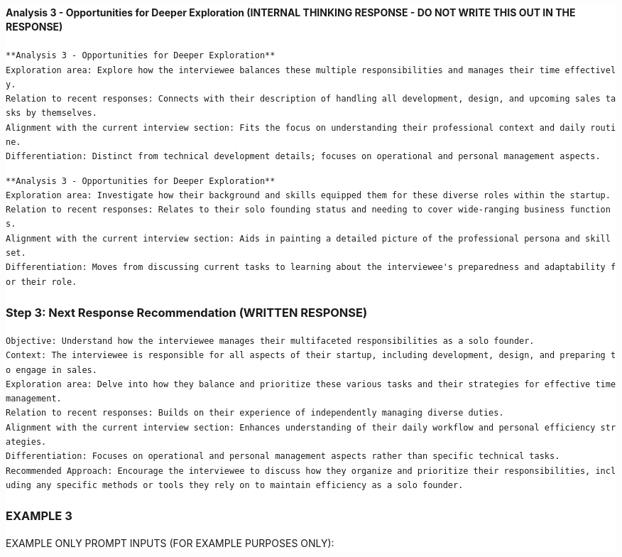#### Analysis 3 - Opportunities for Deeper Exploration (INTERNAL THINKING RESPONSE - DO NOT WRITE THIS OUT IN THE RESPONSE)
```
**Analysis 3 - Opportunities for Deeper Exploration**
Exploration area: Explore how the interviewee balances these multiple responsibilities and manages their time effectively.
Relation to recent responses: Connects with their description of handling all development, design, and upcoming sales tasks by themselves.
Alignment with the current interview section: Fits the focus on understanding their professional context and daily routine.
Differentiation: Distinct from technical development details; focuses on operational and personal management aspects.
```
```
**Analysis 3 - Opportunities for Deeper Exploration**
Exploration area: Investigate how their background and skills equipped them for these diverse roles within the startup.
Relation to recent responses: Relates to their solo founding status and needing to cover wide-ranging business functions.
Alignment with the current interview section: Aids in painting a detailed picture of the professional persona and skill set.
Differentiation: Moves from discussing current tasks to learning about the interviewee's preparedness and adaptability for their role.
```
### Step 3: Next Response Recommendation (WRITTEN RESPONSE)
```
Objective: Understand how the interviewee manages their multifaceted responsibilities as a solo founder.
Context: The interviewee is responsible for all aspects of their startup, including development, design, and preparing to engage in sales.
Exploration area: Delve into how they balance and prioritize these various tasks and their strategies for effective time management.
Relation to recent responses: Builds on their experience of independently managing diverse duties.
Alignment with the current interview section: Enhances understanding of their daily workflow and personal efficiency strategies.
Differentiation: Focuses on operational and personal management aspects rather than specific technical tasks.
Recommended Approach: Encourage the interviewee to discuss how they organize and prioritize their responsibilities, including any specific methods or tools they rely on to maintain efficiency as a solo founder.
```









### EXAMPLE 3

EXAMPLE ONLY PROMPT INPUTS (FOR EXAMPLE PURPOSES ONLY):

